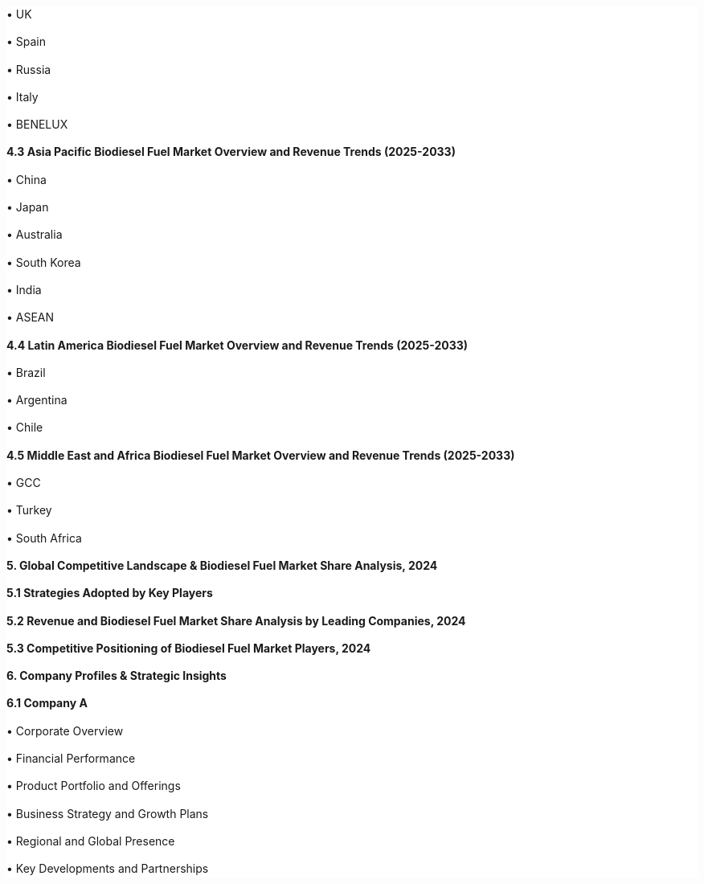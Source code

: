 • UK

• Spain

• Russia

• Italy

• BENELUX

<strong>4.3 Asia Pacific Biodiesel Fuel Market Overview and Revenue Trends (2025-2033)</strong>

• China

• Japan

• Australia

• South Korea

• India

• ASEAN

<strong>4.4 Latin America Biodiesel Fuel Market Overview and Revenue Trends (2025-2033)</strong>

• Brazil

• Argentina

• Chile

<strong>4.5 Middle East and Africa Biodiesel Fuel Market Overview and Revenue Trends (2025-2033)</strong>

• GCC

• Turkey

• South Africa

<strong>5. Global Competitive Landscape & Biodiesel Fuel Market Share Analysis, 2024</strong>

<strong>5.1 Strategies Adopted by Key Players</strong>

<strong>5.2 Revenue and Biodiesel Fuel Market Share Analysis by Leading Companies, 2024</strong>

<strong>5.3 Competitive Positioning of Biodiesel Fuel Market Players, 2024</strong>

<strong>6. Company Profiles & Strategic Insights</strong>

<strong>6.1 Company A</strong>

• Corporate Overview

• Financial Performance

• Product Portfolio and Offerings

• Business Strategy and Growth Plans

• Regional and Global Presence

• Key Developments and Partnerships
